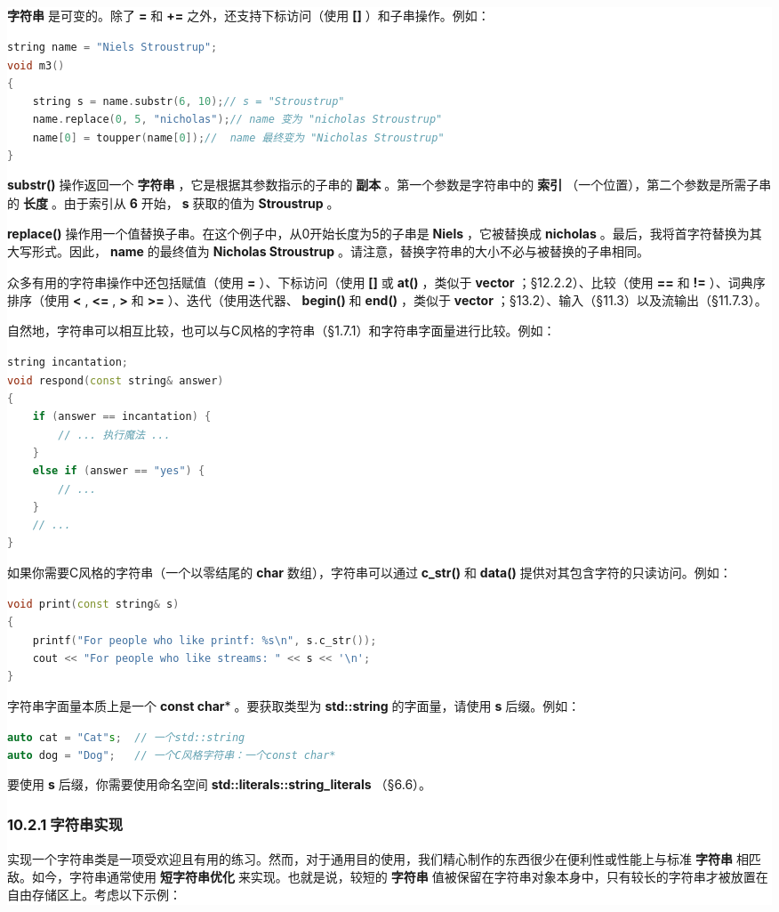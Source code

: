  **字符串** 是可变的。除了 **=** 和 **+=** 之外，还支持下标访问（使用 **[]** ）和子串操作。例如：

```cpp
string name = "Niels Stroustrup";
void m3()
{
    string s = name.substr(6, 10);// s = "Stroustrup"
    name.replace(0, 5, "nicholas");// name 变为 "nicholas Stroustrup"
    name[0] = toupper(name[0]);//  name 最终变为 "Nicholas Stroustrup"
}
```
 **substr()** 操作返回一个 **字符串** ，它是根据其参数指示的子串的 **副本** 。第一个参数是字符串中的 **索引** （一个位置），第二个参数是所需子串的 **长度** 。由于索引从 **6** 开始， **s** 获取的值为 **Stroustrup** 。

 **replace()** 操作用一个值替换子串。在这个例子中，从0开始长度为5的子串是 **Niels** ，它被替换成 **nicholas** 。最后，我将首字符替换为其大写形式。因此， **name** 的最终值为 **Nicholas Stroustrup** 。请注意，替换字符串的大小不必与被替换的子串相同。

众多有用的字符串操作中还包括赋值（使用 **=** ）、下标访问（使用 **[]** 或 **at()** ，类似于 **vector** ；§12.2.2）、比较（使用 **==** 和 **!=** ）、词典序排序（使用 **<** , **<=** , **>** 和 **>=** ）、迭代（使用迭代器、 **begin()** 和 **end()** ，类似于 **vector** ；§13.2）、输入（§11.3）以及流输出（§11.7.3）。

自然地，字符串可以相互比较，也可以与C风格的字符串（§1.7.1）和字符串字面量进行比较。例如：
```cpp
string incantation;
void respond(const string& answer)
{
    if (answer == incantation) {
        // ... 执行魔法 ...
    }
    else if (answer == "yes") {
        // ...
    }
    // ...
}
```
如果你需要C风格的字符串（一个以零结尾的 **char** 数组），字符串可以通过 **c_str()** 和 **data()** 提供对其包含字符的只读访问。例如：
```cpp
void print(const string& s)
{
    printf("For people who like printf: %s\n", s.c_str());
    cout << "For people who like streams: " << s << '\n';
}
```
字符串字面量本质上是一个 **const char*** 。要获取类型为 **std::string** 的字面量，请使用 **s** 后缀。例如：
```cpp
auto cat = "Cat"s;  // 一个std::string
auto dog = "Dog";   // 一个C风格字符串：一个const char*
```
要使用 **s** 后缀，你需要使用命名空间 **std::literals::string_literals** （§6.6）。

### 10.2.1 字符串实现

 实现一个字符串类是一项受欢迎且有用的练习。然而，对于通用目的使用，我们精心制作的东西很少在便利性或性能上与标准 **字符串** 相匹敌。如今，字符串通常使用 **短字符串优化** 来实现。也就是说，较短的 **字符串** 值被保留在字符串对象本身中，只有较长的字符串才被放置在自由存储区上。考虑以下示例：
